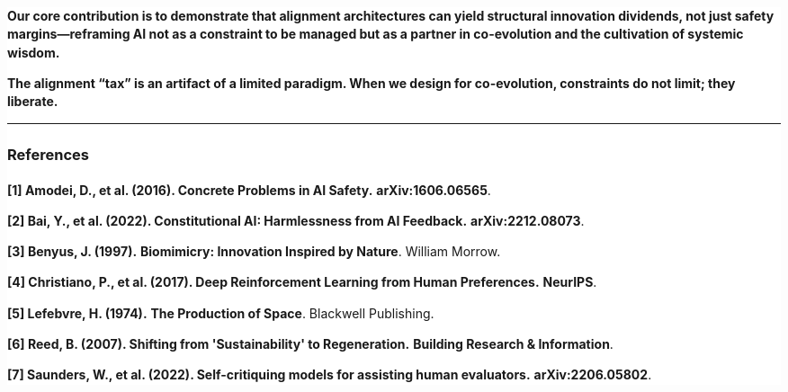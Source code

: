**Our core contribution is to demonstrate that alignment architectures can yield structural innovation dividends, not just safety margins—reframing AI not as a constraint to be managed but as a partner in co-evolution and the cultivation of systemic wisdom.**

**The alignment “tax” is an artifact of a limited paradigm. When we design for co-evolution, constraints do not limit; they liberate.**

---

### References

**[1] Amodei, D., et al. (2016). Concrete Problems in AI Safety.** **arXiv:1606.06565**.

**[2] Bai, Y., et al. (2022). Constitutional AI: Harmlessness from AI Feedback.** **arXiv:2212.08073**.

**[3] Benyus, J. (1997).** **Biomimicry: Innovation Inspired by Nature**. William Morrow.

**[4] Christiano, P., et al. (2017). Deep Reinforcement Learning from Human Preferences.** **NeurIPS**.

**[5] Lefebvre, H. (1974).** **The Production of Space**. Blackwell Publishing.

**[6] Reed, B. (2007). Shifting from 'Sustainability' to Regeneration.** **Building Research & Information**.

**[7] Saunders, W., et al. (2022). Self-critiquing models for assisting human evaluators.** **arXiv:2206.05802**.
